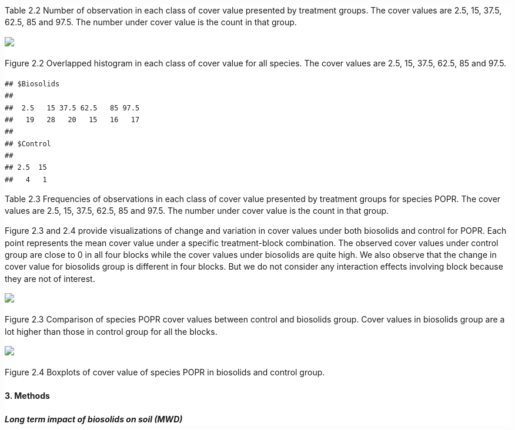 Table 2.2 Number of observation in each class of cover value presented
by treatment groups. The cover values are 2.5, 15, 37.5, 62.5, 85 and
97.5. The number under cover value is the count in that group.

![](grade_report_files/figure-markdown_strict/unnamed-chunk-6-1.png)

Figure 2.2 Overlapped histogram in each class of cover value for all
species. The cover values are 2.5, 15, 37.5, 62.5, 85 and 97.5.

    ## $Biosolids
    ## 
    ##  2.5   15 37.5 62.5   85 97.5 
    ##   19   28   20   15   16   17 
    ## 
    ## $Control
    ## 
    ## 2.5  15 
    ##   4   1

Table 2.3 Frequencies of observations in each class of cover value
presented by treatment groups for species POPR. The cover values are
2.5, 15, 37.5, 62.5, 85 and 97.5. The number under cover value is the
count in that group.

Figure 2.3 and 2.4 provide visualizations of change and variation in
cover values under both biosolids and control for POPR. Each point
represents the mean cover value under a specific treatment-block
combination. The observed cover values under control group are close to
0 in all four blocks while the cover values under biosolids are quite
high. We also observe that the change in cover value for biosolids group
is different in four blocks. But we do not consider any interaction
effects involving block because they are not of interest.

![](grade_report_files/figure-markdown_strict/unnamed-chunk-8-1.png)

Figure 2.3 Comparison of species POPR cover values between control and
biosolids group. Cover values in biosolids group are a lot higher than
those in control group for all the blocks.

![](grade_report_files/figure-markdown_strict/unnamed-chunk-9-1.png)

Figure 2.4 Boxplots of cover value of species POPR in biosolids and
control group.

#### 3. Methods

##### Long term impact of biosolids on soil (MWD)
